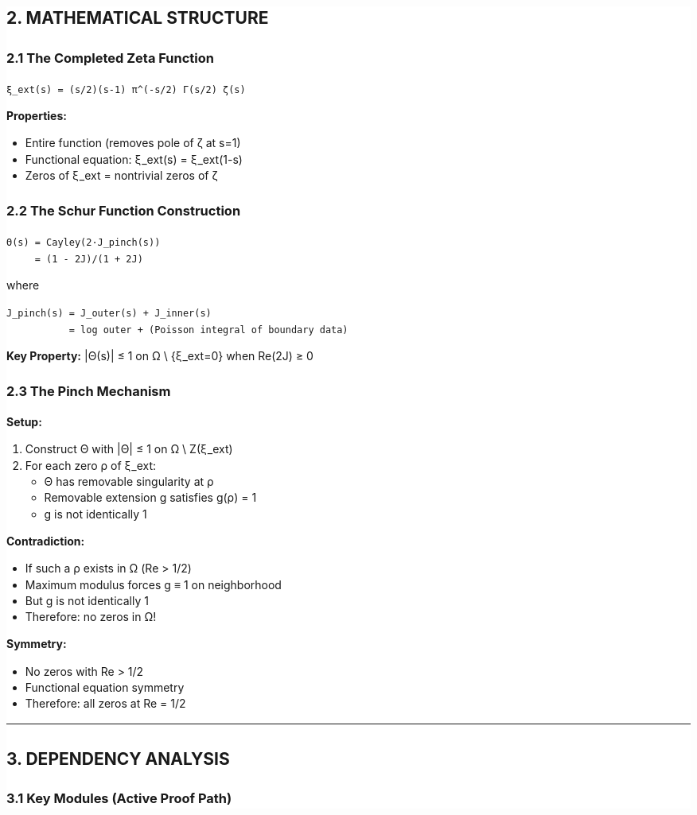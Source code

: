 
## 2. MATHEMATICAL STRUCTURE

### 2.1 The Completed Zeta Function

```
ξ_ext(s) = (s/2)(s-1) π^(-s/2) Γ(s/2) ζ(s)
```

**Properties:**
- Entire function (removes pole of ζ at s=1)
- Functional equation: ξ_ext(s) = ξ_ext(1-s)
- Zeros of ξ_ext = nontrivial zeros of ζ

### 2.2 The Schur Function Construction

```
Θ(s) = Cayley(2·J_pinch(s))
     = (1 - 2J)/(1 + 2J)
```

where

```
J_pinch(s) = J_outer(s) + J_inner(s)
           = log outer + (Poisson integral of boundary data)
```

**Key Property:** |Θ(s)| ≤ 1 on Ω \ {ξ_ext=0} when Re(2J) ≥ 0

### 2.3 The Pinch Mechanism

**Setup:**
1. Construct Θ with |Θ| ≤ 1 on Ω \ Z(ξ_ext)
2. For each zero ρ of ξ_ext:
   - Θ has removable singularity at ρ
   - Removable extension g satisfies g(ρ) = 1
   - g is not identically 1

**Contradiction:**
- If such a ρ exists in Ω (Re > 1/2)
- Maximum modulus forces g ≡ 1 on neighborhood
- But g is not identically 1
- Therefore: no zeros in Ω!

**Symmetry:**
- No zeros with Re > 1/2
- Functional equation symmetry
- Therefore: all zeros at Re = 1/2

---

## 3. DEPENDENCY ANALYSIS

### 3.1 Key Modules (Active Proof Path)
